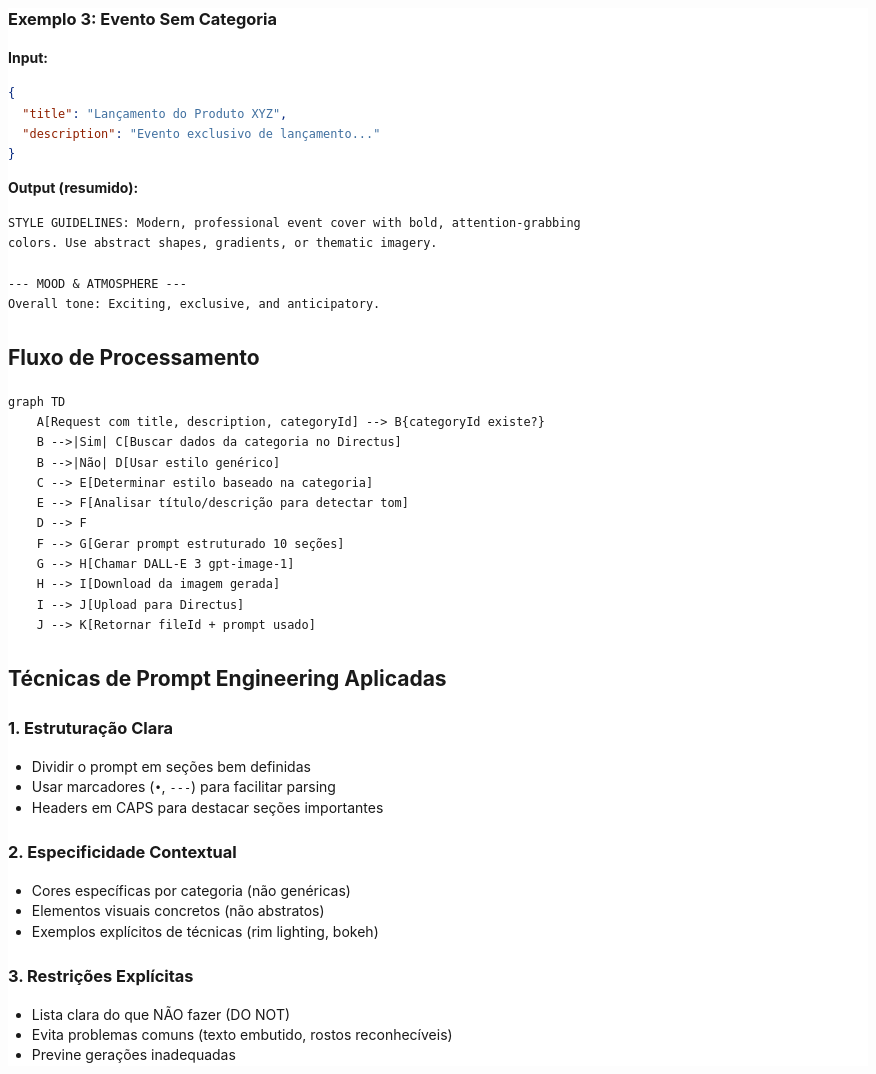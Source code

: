 ### Exemplo 3: Evento Sem Categoria

**Input:**
```json
{
  "title": "Lançamento do Produto XYZ",
  "description": "Evento exclusivo de lançamento..."
}
```

**Output (resumido):**
```
STYLE GUIDELINES: Modern, professional event cover with bold, attention-grabbing
colors. Use abstract shapes, gradients, or thematic imagery.

--- MOOD & ATMOSPHERE ---
Overall tone: Exciting, exclusive, and anticipatory.
```

## Fluxo de Processamento

```mermaid
graph TD
    A[Request com title, description, categoryId] --> B{categoryId existe?}
    B -->|Sim| C[Buscar dados da categoria no Directus]
    B -->|Não| D[Usar estilo genérico]
    C --> E[Determinar estilo baseado na categoria]
    E --> F[Analisar título/descrição para detectar tom]
    D --> F
    F --> G[Gerar prompt estruturado 10 seções]
    G --> H[Chamar DALL-E 3 gpt-image-1]
    H --> I[Download da imagem gerada]
    I --> J[Upload para Directus]
    J --> K[Retornar fileId + prompt usado]
```

## Técnicas de Prompt Engineering Aplicadas

### 1. **Estruturação Clara**
- Dividir o prompt em seções bem definidas
- Usar marcadores (`•`, `---`) para facilitar parsing
- Headers em CAPS para destacar seções importantes

### 2. **Especificidade Contextual**
- Cores específicas por categoria (não genéricas)
- Elementos visuais concretos (não abstratos)
- Exemplos explícitos de técnicas (rim lighting, bokeh)

### 3. **Restrições Explícitas**
- Lista clara do que NÃO fazer (DO NOT)
- Evita problemas comuns (texto embutido, rostos reconhecíveis)
- Previne gerações inadequadas

